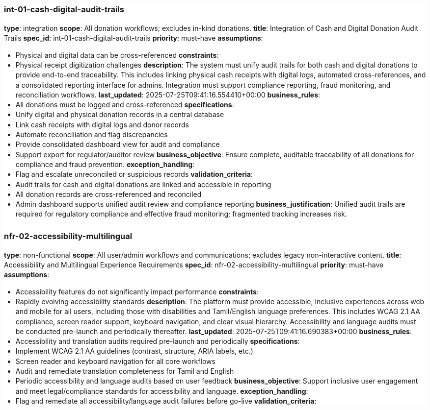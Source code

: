 ### **int-01-cash-digital-audit-trails**

**type**: integration
**scope**: All donation workflows; excludes in-kind donations.
**title**: Integration of Cash and Digital Donation Audit Trails
**spec_id**: int-01-cash-digital-audit-trails
**priority**: must-have
**assumptions**:
- Physical and digital data can be cross-referenced
**constraints**:
- Physical receipt digitization challenges
**description**: The system must unify audit trails for both cash and digital donations to provide end-to-end traceability. This includes linking physical cash receipts with digital logs, automated cross-references, and a consolidated reporting interface for admins. Integration must support compliance reporting, fraud monitoring, and reconciliation workflows.
**last_updated**: 2025-07-25T09:41:16.554410+00:00
**business_rules**:
- All donations must be logged and cross-referenced
**specifications**:
- Unify digital and physical donation records in a central database
- Link cash receipts with digital logs and donor records
- Automate reconciliation and flag discrepancies
- Provide consolidated dashboard view for audit and compliance
- Support export for regulator/auditor review
**business_objective**: Ensure complete, auditable traceability of all donations for compliance and fraud prevention.
**exception_handling**:
- Flag and escalate unreconciled or suspicious records
**validation_criteria**:
- Audit trails for cash and digital donations are linked and accessible in reporting
- All donation records are cross-referenced and reconciled
- Admin dashboard supports unified audit review and compliance reporting
**business_justification**: Unified audit trails are required for regulatory compliance and effective fraud monitoring; fragmented tracking increases risk.

### **nfr-02-accessibility-multilingual**

**type**: non-functional
**scope**: All user/admin workflows and communications; excludes legacy non-interactive content.
**title**: Accessibility and Multilingual Experience Requirements
**spec_id**: nfr-02-accessibility-multilingual
**priority**: must-have
**assumptions**:
- Accessibility features do not significantly impact performance
**constraints**:
- Rapidly evolving accessibility standards
**description**: The platform must provide accessible, inclusive experiences across web and mobile for all users, including those with disabilities and Tamil/English language preferences. This includes WCAG 2.1 AA compliance, screen reader support, keyboard navigation, and clear visual hierarchy. Accessibility and language audits must be conducted pre-launch and periodically thereafter.
**last_updated**: 2025-07-25T09:41:16.690383+00:00
**business_rules**:
- Accessibility and translation audits required pre-launch and periodically
**specifications**:
- Implement WCAG 2.1 AA guidelines (contrast, structure, ARIA labels, etc.)
- Screen reader and keyboard navigation for all core workflows
- Audit and remediate translation completeness for Tamil and English
- Periodic accessibility and language audits based on user feedback
**business_objective**: Support inclusive user engagement and meet legal/compliance standards for accessibility and language.
**exception_handling**:
- Flag and remediate all accessibility/language audit failures before go-live
**validation_criteria**: